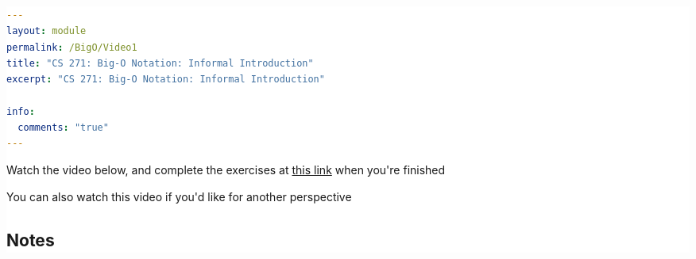 ```yaml
---
layout: module
permalink: /BigO/Video1
title: "CS 271: Big-O Notation: Informal Introduction"
excerpt: "CS 271: Big-O Notation: Informal Introduction"

info:
  comments: "true"
---
```


<p>
Watch the video below, and complete the exercises at <a href = "https://ursinus.instructure.com/courses/16205/quizzes/22544">this link</a> when you're finished
</p>

<iframe width="560" height="315" src="https://www.youtube.com/embed/H9pT2GNUe5g?si=-zQMVN2VPS5nm_gr" title="YouTube video player" frameborder="0" allow="accelerometer; autoplay; clipboard-write; encrypted-media; gyroscope; picture-in-picture; web-share" allowfullscreen></iframe>

<p>
You can also watch this video if you'd like for another perspective
</p>

<iframe width="560" height="315" src="https://www.youtube.com/embed/0oDAlMwTrLo?si=ESw10se4eyQN0pyw" title="YouTube video player" frameborder="0" allow="accelerometer; autoplay; clipboard-write; encrypted-media; gyroscope; picture-in-picture; web-share" allowfullscreen></iframe>


<h2>Notes</h2>

<iframe src = "../images/BigO/BigO.html" width="100%" height="5000">